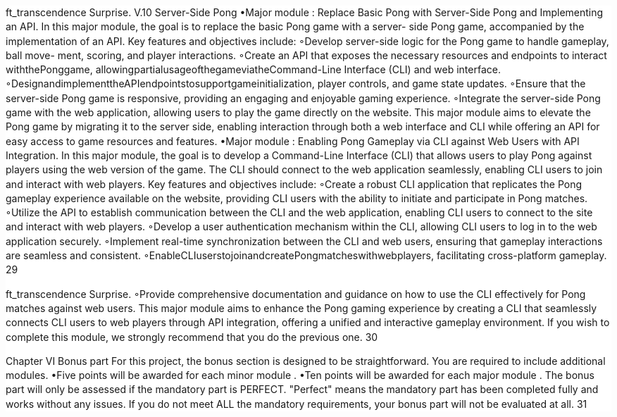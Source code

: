 ft_transcendence Surprise.
V.10 Server-Side Pong
•Major module : Replace Basic Pong with Server-Side Pong and Implementing an
API.
In this major module, the goal is to replace the basic Pong game with a server-
side Pong game, accompanied by the implementation of an API. Key features and
objectives include:
◦Develop server-side logic for the Pong game to handle gameplay, ball move-
ment, scoring, and player interactions.
◦Create an API that exposes the necessary resources and endpoints to interact
withthePonggame, allowingpartialusageofthegameviatheCommand-Line
Interface (CLI) and web interface.
◦DesignandimplementtheAPIendpointstosupportgameinitialization, player
controls, and game state updates.
◦Ensure that the server-side Pong game is responsive, providing an engaging
and enjoyable gaming experience.
◦Integrate the server-side Pong game with the web application, allowing users
to play the game directly on the website.
This major module aims to elevate the Pong game by migrating it to the server
side, enabling interaction through both a web interface and CLI while offering an
API for easy access to game resources and features.
•Major module : Enabling Pong Gameplay via CLI against Web Users with API
Integration.
In this major module, the goal is to develop a Command-Line Interface (CLI) that
allows users to play Pong against players using the web version of the game. The
CLI should connect to the web application seamlessly, enabling CLI users to join
and interact with web players. Key features and objectives include:
◦Create a robust CLI application that replicates the Pong gameplay experience
available on the website, providing CLI users with the ability to initiate and
participate in Pong matches.
◦Utilize the API to establish communication between the CLI and the web
application, enabling CLI users to connect to the site and interact with web
players.
◦Develop a user authentication mechanism within the CLI, allowing CLI users
to log in to the web application securely.
◦Implement real-time synchronization between the CLI and web users, ensuring
that gameplay interactions are seamless and consistent.
◦EnableCLIuserstojoinandcreatePongmatcheswithwebplayers, facilitating
cross-platform gameplay.
29

ft_transcendence Surprise.
◦Provide comprehensive documentation and guidance on how to use the CLI
effectively for Pong matches against web users.
This major module aims to enhance the Pong gaming experience by creating a CLI
that seamlessly connects CLI users to web players through API integration, offering
a unified and interactive gameplay environment.
If you wish to complete this module, we strongly recommend that you
do the previous one.
30

Chapter VI
Bonus part
For this project, the bonus section is designed to be straightforward. You are required to
include additional modules.
•Five points will be awarded for each minor module .
•Ten points will be awarded for each major module .
The bonus part will only be assessed if the mandatory part is
PERFECT. "Perfect" means the mandatory part has been completed fully
and works without any issues. If you do not meet ALL the mandatory
requirements, your bonus part will not be evaluated at all.
31
